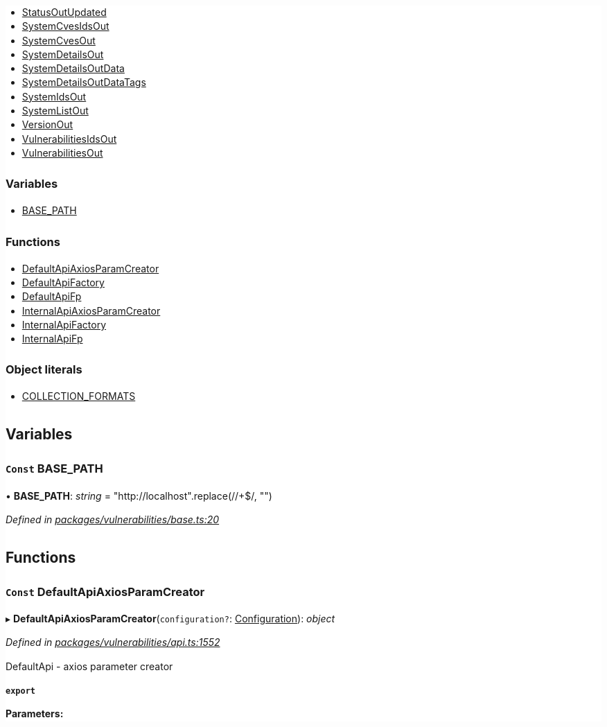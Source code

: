 * [StatusOutUpdated](interfaces/statusoutupdated.md)
* [SystemCvesIdsOut](interfaces/systemcvesidsout.md)
* [SystemCvesOut](interfaces/systemcvesout.md)
* [SystemDetailsOut](interfaces/systemdetailsout.md)
* [SystemDetailsOutData](interfaces/systemdetailsoutdata.md)
* [SystemDetailsOutDataTags](interfaces/systemdetailsoutdatatags.md)
* [SystemIdsOut](interfaces/systemidsout.md)
* [SystemListOut](interfaces/systemlistout.md)
* [VersionOut](interfaces/versionout.md)
* [VulnerabilitiesIdsOut](interfaces/vulnerabilitiesidsout.md)
* [VulnerabilitiesOut](interfaces/vulnerabilitiesout.md)

### Variables

* [BASE_PATH](globals.md#const-base_path)

### Functions

* [DefaultApiAxiosParamCreator](globals.md#const-defaultapiaxiosparamcreator)
* [DefaultApiFactory](globals.md#const-defaultapifactory)
* [DefaultApiFp](globals.md#const-defaultapifp)
* [InternalApiAxiosParamCreator](globals.md#const-internalapiaxiosparamcreator)
* [InternalApiFactory](globals.md#const-internalapifactory)
* [InternalApiFp](globals.md#const-internalapifp)

### Object literals

* [COLLECTION_FORMATS](globals.md#const-collection_formats)

## Variables

### `Const` BASE_PATH

• **BASE_PATH**: *string* = "http://localhost".replace(/\/+$/, "")

*Defined in [packages/vulnerabilities/base.ts:20](https://github.com/RedHatInsights/javascript-clients/blob/master/packages/vulnerabilities/base.ts#L20)*

## Functions

### `Const` DefaultApiAxiosParamCreator

▸ **DefaultApiAxiosParamCreator**(`configuration?`: [Configuration](classes/configuration.md)): *object*

*Defined in [packages/vulnerabilities/api.ts:1552](https://github.com/RedHatInsights/javascript-clients/blob/master/packages/vulnerabilities/api.ts#L1552)*

DefaultApi - axios parameter creator

**`export`** 

**Parameters:**
